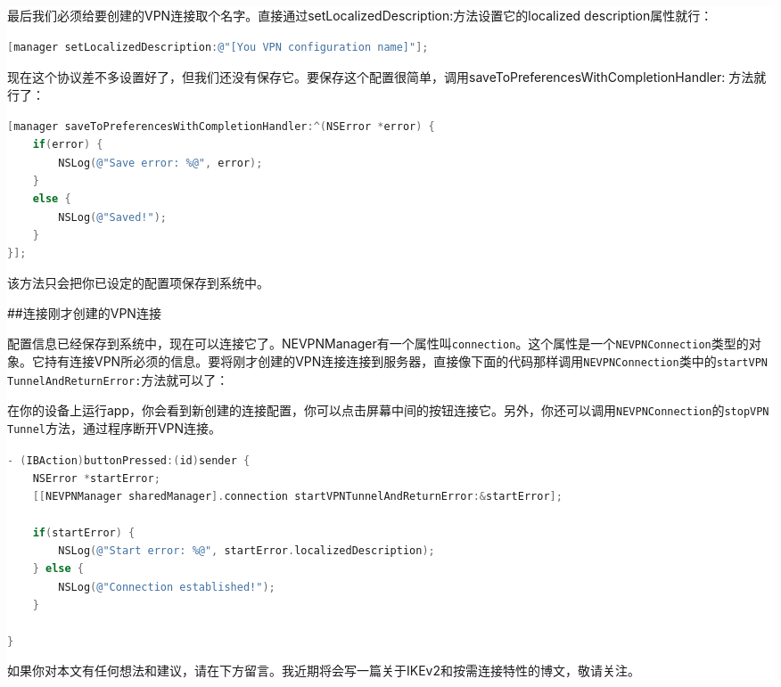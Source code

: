 最后我们必须给要创建的VPN连接取个名字。直接通过setLocalizedDescription:方法设置它的localized description属性就行：

```objective-c
[manager setLocalizedDescription:@"[You VPN configuration name]"];
```

现在这个协议差不多设置好了，但我们还没有保存它。要保存这个配置很简单，调用saveToPreferencesWithCompletionHandler: 方法就行了：

```objective-c
[manager saveToPreferencesWithCompletionHandler:^(NSError *error) {
    if(error) {
        NSLog(@"Save error: %@", error);
    }
    else {
        NSLog(@"Saved!");
    }
}];
```

该方法只会把你已设定的配置项保存到系统中。

##连接刚才创建的VPN连接

配置信息已经保存到系统中，现在可以连接它了。NEVPNManager有一个属性叫`connection`。这个属性是一个`NEVPNConnection`类型的对象。它持有连接VPN所必须的信息。要将刚才创建的VPN连接连接到服务器，直接像下面的代码那样调用`NEVPNConnection`类中的`startVPNTunnelAndReturnError:`方法就可以了：

在你的设备上运行app，你会看到新创建的连接配置，你可以点击屏幕中间的按钮连接它。另外，你还可以调用`NEVPNConnection`的`stopVPNTunnel`方法，通过程序断开VPN连接。

```objective-c
- (IBAction)buttonPressed:(id)sender {
    NSError *startError;
    [[NEVPNManager sharedManager].connection startVPNTunnelAndReturnError:&startError];

    if(startError) {
        NSLog(@"Start error: %@", startError.localizedDescription);
    } else {
        NSLog(@"Connection established!");
    }

}
```

如果你对本文有任何想法和建议，请在下方留言。我近期将会写一篇关于IKEv2和按需连接特性的博文，敬请关注。
